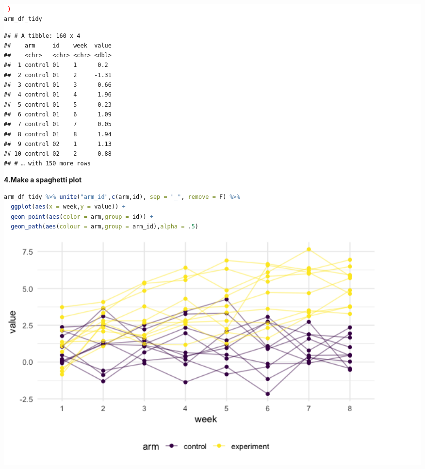 ``` r
 )
arm_df_tidy
```

    ## # A tibble: 160 x 4
    ##    arm     id    week  value
    ##    <chr>   <chr> <chr> <dbl>
    ##  1 control 01    1      0.2 
    ##  2 control 01    2     -1.31
    ##  3 control 01    3      0.66
    ##  4 control 01    4      1.96
    ##  5 control 01    5      0.23
    ##  6 control 01    6      1.09
    ##  7 control 01    7      0.05
    ##  8 control 01    8      1.94
    ##  9 control 02    1      1.13
    ## 10 control 02    2     -0.88
    ## # … with 150 more rows

**4.Make a spaghetti plot**

``` r
arm_df_tidy %>% unite("arm_id",c(arm,id), sep = "_", remove = F) %>%
  ggplot(aes(x = week,y = value)) +
  geom_point(aes(color = arm,group = id)) +
  geom_path(aes(colour = arm,group = arm_id),alpha = .5)
```

<img src="p8105_hw5_xw2758_files/figure-gfm/unnamed-chunk-9-1.png" width="90%" />
